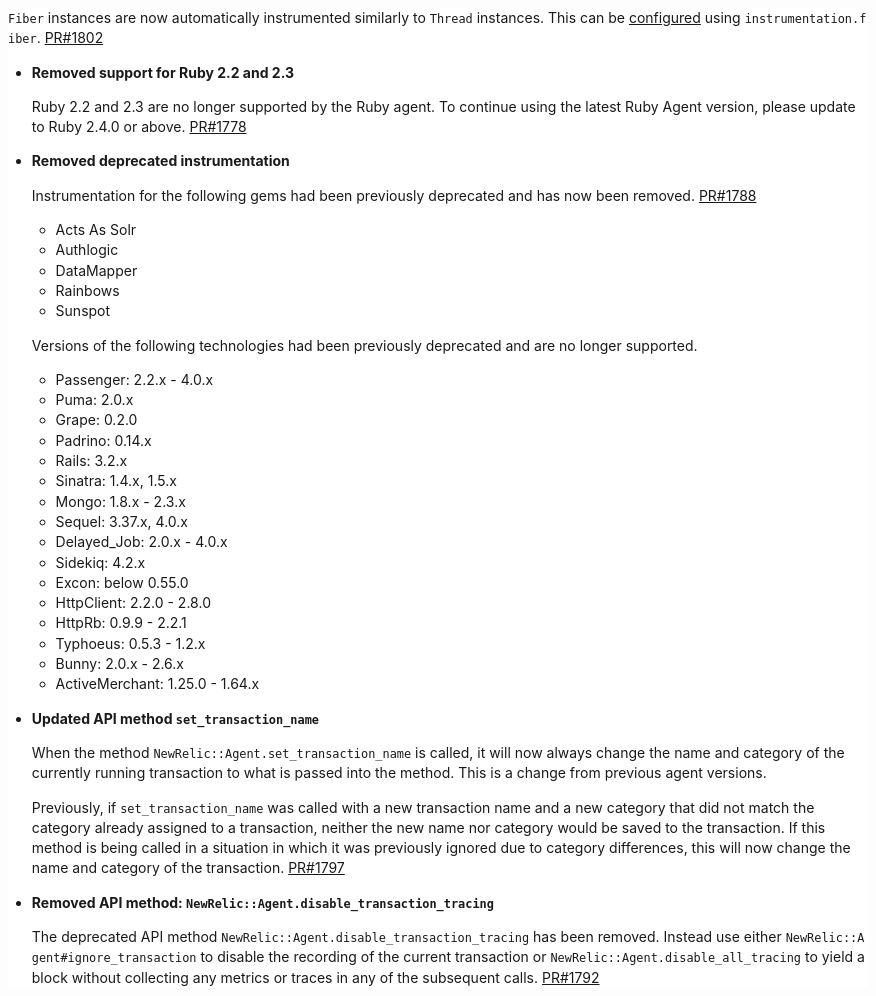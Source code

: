   `Fiber` instances are now automatically instrumented similarly to `Thread` instances. This can be [configured](https://docs.newrelic.com/docs/apm/agents/ruby-agent/configuration/ruby-agent-configuration/#instrumentation-fiber) using `instrumentation.fiber`. [PR#1802](https://github.com/newrelic/newrelic-ruby-agent/pull/1802)


- **Removed support for Ruby 2.2 and 2.3**

  Ruby 2.2 and 2.3 are no longer supported by the Ruby agent. To continue using the latest Ruby Agent version, please update to Ruby 2.4.0 or above. [PR#1778](https://github.com/newrelic/newrelic-ruby-agent/pull/1778)

- **Removed deprecated instrumentation**

  Instrumentation for the following gems had been previously deprecated and has now been removed. [PR#1788](https://github.com/newrelic/newrelic-ruby-agent/pull/1788)
    - Acts As Solr
    - Authlogic
    - DataMapper
    - Rainbows
    - Sunspot

  Versions of the following technologies had been previously deprecated and are no longer supported.

    - Passenger: 2.2.x - 4.0.x
    - Puma: 2.0.x
    - Grape: 0.2.0
    - Padrino: 0.14.x
    - Rails: 3.2.x
    - Sinatra: 1.4.x, 1.5.x
    - Mongo: 1.8.x - 2.3.x
    - Sequel: 3.37.x, 4.0.x
    - Delayed_Job: 2.0.x - 4.0.x
    - Sidekiq: 4.2.x
    - Excon: below 0.55.0
    - HttpClient: 2.2.0 - 2.8.0
    - HttpRb: 0.9.9 - 2.2.1
    - Typhoeus: 0.5.3 - 1.2.x
    - Bunny: 2.0.x - 2.6.x
    - ActiveMerchant: 1.25.0 - 1.64.x


- **Updated API method `set_transaction_name`**

  When the method `NewRelic::Agent.set_transaction_name` is called, it will now always change the name and category of the currently running transaction to what is passed into the method. This is a change from previous agent versions.

  Previously, if `set_transaction_name` was called with a new transaction name and a new category that did not match the category already assigned to a transaction, neither the new name nor category would be saved to the transaction. If this method is being called in a situation in which it was previously ignored due to category differences, this will now change the name and category of the transaction. [PR#1797](https://github.com/newrelic/newrelic-ruby-agent/pull/1797)

- **Removed API method: `NewRelic::Agent.disable_transaction_tracing`**

  The deprecated API method `NewRelic::Agent.disable_transaction_tracing` has been removed. Instead use either `NewRelic::Agent#ignore_transaction` to disable the recording of the current transaction or `NewRelic::Agent.disable_all_tracing` to yield a block without collecting any metrics or traces in any of the subsequent calls. [PR#1792](https://github.com/newrelic/newrelic-ruby-agent/pull/1792)
